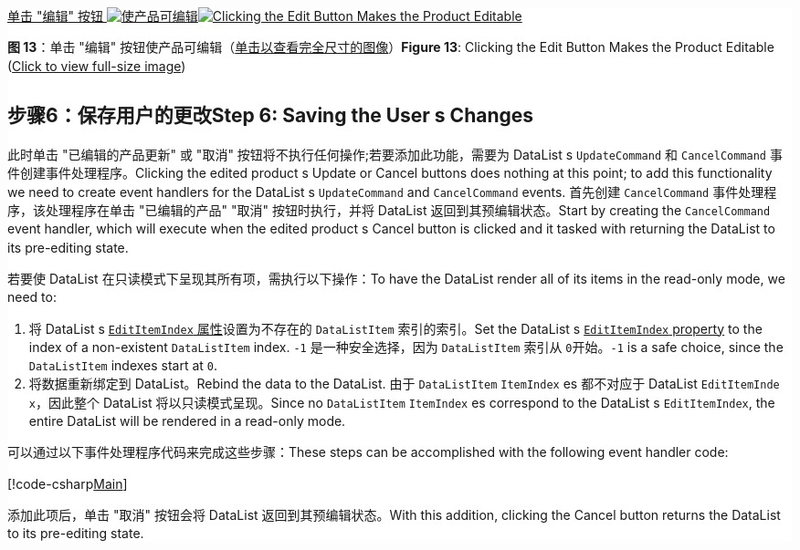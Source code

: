 <span data-ttu-id="6dea8-262">[单击 "编辑" 按钮 ![使产品可编辑](an-overview-of-editing-and-deleting-data-in-the-datalist-cs/_static/image32.png)](an-overview-of-editing-and-deleting-data-in-the-datalist-cs/_static/image31.png)</span><span class="sxs-lookup"><span data-stu-id="6dea8-262">[![Clicking the Edit Button Makes the Product Editable](an-overview-of-editing-and-deleting-data-in-the-datalist-cs/_static/image32.png)](an-overview-of-editing-and-deleting-data-in-the-datalist-cs/_static/image31.png)</span></span>

<span data-ttu-id="6dea8-263">**图 13**：单击 "编辑" 按钮使产品可编辑（[单击以查看完全尺寸的图像](an-overview-of-editing-and-deleting-data-in-the-datalist-cs/_static/image33.png)）</span><span class="sxs-lookup"><span data-stu-id="6dea8-263">**Figure 13**: Clicking the Edit Button Makes the Product Editable ([Click to view full-size image](an-overview-of-editing-and-deleting-data-in-the-datalist-cs/_static/image33.png))</span></span>

## <a name="step-6-saving-the-user-s-changes"></a><span data-ttu-id="6dea8-264">步骤6：保存用户的更改</span><span class="sxs-lookup"><span data-stu-id="6dea8-264">Step 6: Saving the User s Changes</span></span>

<span data-ttu-id="6dea8-265">此时单击 "已编辑的产品更新" 或 "取消" 按钮将不执行任何操作;若要添加此功能，需要为 DataList s `UpdateCommand` 和 `CancelCommand` 事件创建事件处理程序。</span><span class="sxs-lookup"><span data-stu-id="6dea8-265">Clicking the edited product s Update or Cancel buttons does nothing at this point; to add this functionality we need to create event handlers for the DataList s `UpdateCommand` and `CancelCommand` events.</span></span> <span data-ttu-id="6dea8-266">首先创建 `CancelCommand` 事件处理程序，该处理程序在单击 "已编辑的产品" "取消" 按钮时执行，并将 DataList 返回到其预编辑状态。</span><span class="sxs-lookup"><span data-stu-id="6dea8-266">Start by creating the `CancelCommand` event handler, which will execute when the edited product s Cancel button is clicked and it tasked with returning the DataList to its pre-editing state.</span></span>

<span data-ttu-id="6dea8-267">若要使 DataList 在只读模式下呈现其所有项，需执行以下操作：</span><span class="sxs-lookup"><span data-stu-id="6dea8-267">To have the DataList render all of its items in the read-only mode, we need to:</span></span>

1. <span data-ttu-id="6dea8-268">将 DataList s [`EditItemIndex` 属性](https://msdn.microsoft.com/library/system.web.ui.webcontrols.datalist.edititemindex.aspx)设置为不存在的 `DataListItem` 索引的索引。</span><span class="sxs-lookup"><span data-stu-id="6dea8-268">Set the DataList s [`EditItemIndex` property](https://msdn.microsoft.com/library/system.web.ui.webcontrols.datalist.edititemindex.aspx) to the index of a non-existent `DataListItem` index.</span></span> <span data-ttu-id="6dea8-269">`-1` 是一种安全选择，因为 `DataListItem` 索引从 `0`开始。</span><span class="sxs-lookup"><span data-stu-id="6dea8-269">`-1` is a safe choice, since the `DataListItem` indexes start at `0`.</span></span>
2. <span data-ttu-id="6dea8-270">将数据重新绑定到 DataList。</span><span class="sxs-lookup"><span data-stu-id="6dea8-270">Rebind the data to the DataList.</span></span> <span data-ttu-id="6dea8-271">由于 `DataListItem` `ItemIndex` es 都不对应于 DataList `EditItemIndex`，因此整个 DataList 将以只读模式呈现。</span><span class="sxs-lookup"><span data-stu-id="6dea8-271">Since no `DataListItem` `ItemIndex` es correspond to the DataList s `EditItemIndex`, the entire DataList will be rendered in a read-only mode.</span></span>

<span data-ttu-id="6dea8-272">可以通过以下事件处理程序代码来完成这些步骤：</span><span class="sxs-lookup"><span data-stu-id="6dea8-272">These steps can be accomplished with the following event handler code:</span></span>

[!code-csharp[Main](an-overview-of-editing-and-deleting-data-in-the-datalist-cs/samples/sample5.cs)]

<span data-ttu-id="6dea8-273">添加此项后，单击 "取消" 按钮会将 DataList 返回到其预编辑状态。</span><span class="sxs-lookup"><span data-stu-id="6dea8-273">With this addition, clicking the Cancel button returns the DataList to its pre-editing state.</span></span>
